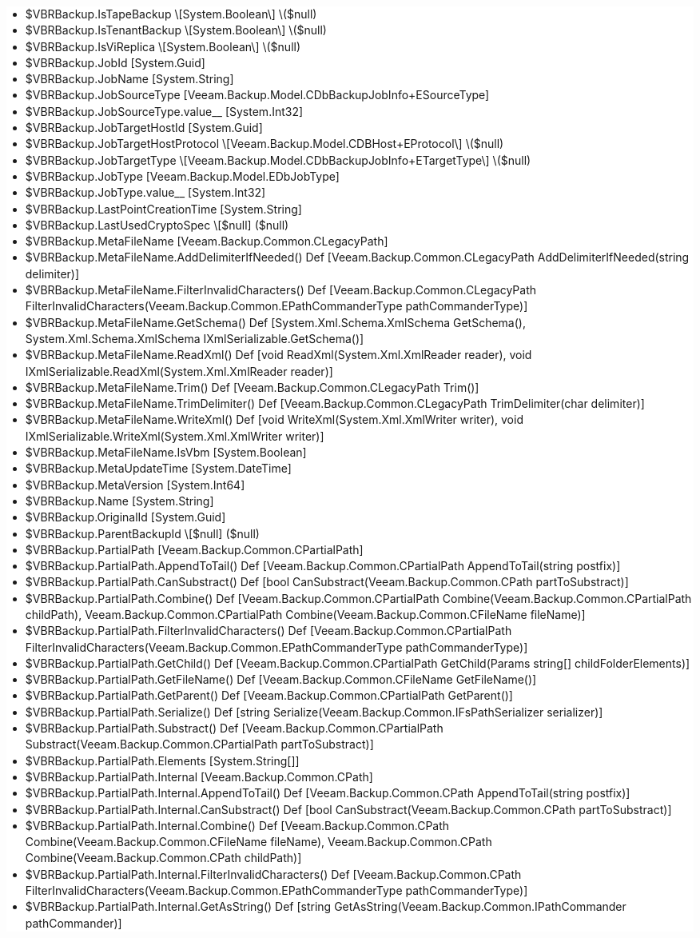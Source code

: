 * $VBRBackup.IsTapeBackup \[System.Boolean\] \($null\)
* $VBRBackup.IsTenantBackup \[System.Boolean\] \($null\)
* $VBRBackup.IsViReplica \[System.Boolean\] \($null\)
* $VBRBackup.JobId \[System.Guid\]
* $VBRBackup.JobName \[System.String\]
* $VBRBackup.JobSourceType \[Veeam.Backup.Model.CDbBackupJobInfo+ESourceType\]
* $VBRBackup.JobSourceType.value__ \[System.Int32\]
* $VBRBackup.JobTargetHostId \[System.Guid\]
* $VBRBackup.JobTargetHostProtocol \[Veeam.Backup.Model.CDBHost+EProtocol\] \($null\)
* $VBRBackup.JobTargetType \[Veeam.Backup.Model.CDbBackupJobInfo+ETargetType\] \($null\)
* $VBRBackup.JobType \[Veeam.Backup.Model.EDbJobType\]
* $VBRBackup.JobType.value__ \[System.Int32\]
* $VBRBackup.LastPointCreationTime \[System.String\]
* $VBRBackup.LastUsedCryptoSpec \[$null\] \($null\)
* $VBRBackup.MetaFileName \[Veeam.Backup.Common.CLegacyPath\]
* $VBRBackup.MetaFileName.AddDelimiterIfNeeded()  Def [Veeam.Backup.Common.CLegacyPath AddDelimiterIfNeeded(string delimiter)]
* $VBRBackup.MetaFileName.FilterInvalidCharacters()  Def [Veeam.Backup.Common.CLegacyPath FilterInvalidCharacters(Veeam.Backup.Common.EPathCommanderType pathCommanderType)]
* $VBRBackup.MetaFileName.GetSchema()  Def [System.Xml.Schema.XmlSchema GetSchema(), System.Xml.Schema.XmlSchema IXmlSerializable.GetSchema()]
* $VBRBackup.MetaFileName.ReadXml()  Def [void ReadXml(System.Xml.XmlReader reader), void IXmlSerializable.ReadXml(System.Xml.XmlReader reader)]
* $VBRBackup.MetaFileName.Trim()  Def [Veeam.Backup.Common.CLegacyPath Trim()]
* $VBRBackup.MetaFileName.TrimDelimiter()  Def [Veeam.Backup.Common.CLegacyPath TrimDelimiter(char delimiter)]
* $VBRBackup.MetaFileName.WriteXml()  Def [void WriteXml(System.Xml.XmlWriter writer), void IXmlSerializable.WriteXml(System.Xml.XmlWriter writer)]
* $VBRBackup.MetaFileName.IsVbm \[System.Boolean\]
* $VBRBackup.MetaUpdateTime \[System.DateTime\]
* $VBRBackup.MetaVersion \[System.Int64\]
* $VBRBackup.Name \[System.String\]
* $VBRBackup.OriginalId \[System.Guid\]
* $VBRBackup.ParentBackupId \[$null\] \($null\)
* $VBRBackup.PartialPath \[Veeam.Backup.Common.CPartialPath\]
* $VBRBackup.PartialPath.AppendToTail()  Def [Veeam.Backup.Common.CPartialPath AppendToTail(string postfix)]
* $VBRBackup.PartialPath.CanSubstract()  Def [bool CanSubstract(Veeam.Backup.Common.CPath partToSubstract)]
* $VBRBackup.PartialPath.Combine()  Def [Veeam.Backup.Common.CPartialPath Combine(Veeam.Backup.Common.CPartialPath childPath), Veeam.Backup.Common.CPartialPath Combine(Veeam.Backup.Common.CFileName fileName)]
* $VBRBackup.PartialPath.FilterInvalidCharacters()  Def [Veeam.Backup.Common.CPartialPath FilterInvalidCharacters(Veeam.Backup.Common.EPathCommanderType pathCommanderType)]
* $VBRBackup.PartialPath.GetChild()  Def [Veeam.Backup.Common.CPartialPath GetChild(Params string[] childFolderElements)]
* $VBRBackup.PartialPath.GetFileName()  Def [Veeam.Backup.Common.CFileName GetFileName()]
* $VBRBackup.PartialPath.GetParent()  Def [Veeam.Backup.Common.CPartialPath GetParent()]
* $VBRBackup.PartialPath.Serialize()  Def [string Serialize(Veeam.Backup.Common.IFsPathSerializer serializer)]
* $VBRBackup.PartialPath.Substract()  Def [Veeam.Backup.Common.CPartialPath Substract(Veeam.Backup.Common.CPartialPath partToSubstract)]
* $VBRBackup.PartialPath.Elements \[System.String[]\]
* $VBRBackup.PartialPath.Internal \[Veeam.Backup.Common.CPath\]
* $VBRBackup.PartialPath.Internal.AppendToTail()  Def [Veeam.Backup.Common.CPath AppendToTail(string postfix)]
* $VBRBackup.PartialPath.Internal.CanSubstract()  Def [bool CanSubstract(Veeam.Backup.Common.CPath partToSubstract)]
* $VBRBackup.PartialPath.Internal.Combine()  Def [Veeam.Backup.Common.CPath Combine(Veeam.Backup.Common.CFileName fileName), Veeam.Backup.Common.CPath Combine(Veeam.Backup.Common.CPath childPath)]
* $VBRBackup.PartialPath.Internal.FilterInvalidCharacters()  Def [Veeam.Backup.Common.CPath FilterInvalidCharacters(Veeam.Backup.Common.EPathCommanderType pathCommanderType)]
* $VBRBackup.PartialPath.Internal.GetAsString()  Def [string GetAsString(Veeam.Backup.Common.IPathCommander pathCommander)]
